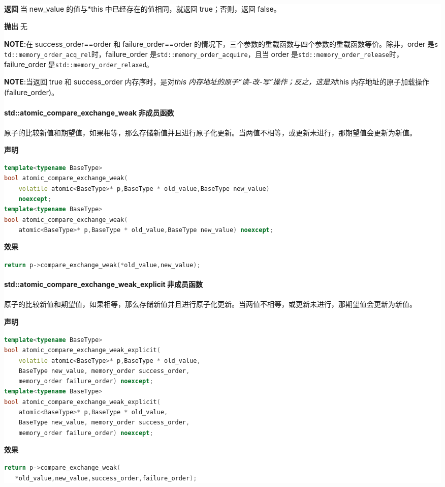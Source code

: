 **返回**
当 new_value 的值与*this 中已经存在的值相同，就返回 true；否则，返回 false。

**抛出**
无

**NOTE**:在 success_order==order 和 failure_order==order 的情况下，三个参数的重载函数与四个参数的重载函数等价。除非，order 是`std::memory_order_acq_rel`时，failure_order 是`std::memory_order_acquire`，且当 order 是`std::memory_order_release`时，failure_order 是`std::memory_order_relaxed`。

**NOTE**:当返回 true 和 success_order 内存序时，是对*this 内存地址的原子“读-改-写”操作；反之，这是对*this 内存地址的原子加载操作(failure_order)。

#### std::atomic_compare_exchange_weak 非成员函数

原子的比较新值和期望值，如果相等，那么存储新值并且进行原子化更新。当两值不相等，或更新未进行，那期望值会更新为新值。

**声明**

```cpp
template<typename BaseType>
bool atomic_compare_exchange_weak(
    volatile atomic<BaseType>* p,BaseType * old_value,BaseType new_value)
    noexcept;
template<typename BaseType>
bool atomic_compare_exchange_weak(
    atomic<BaseType>* p,BaseType * old_value,BaseType new_value) noexcept; 
```

**效果**

```cpp
return p->compare_exchange_weak(*old_value,new_value); 
```

#### std::atomic_compare_exchange_weak_explicit 非成员函数

原子的比较新值和期望值，如果相等，那么存储新值并且进行原子化更新。当两值不相等，或更新未进行，那期望值会更新为新值。

**声明**

```cpp
template<typename BaseType>
bool atomic_compare_exchange_weak_explicit(
    volatile atomic<BaseType>* p,BaseType * old_value,
    BaseType new_value, memory_order success_order,
    memory_order failure_order) noexcept;
template<typename BaseType>
bool atomic_compare_exchange_weak_explicit(
    atomic<BaseType>* p,BaseType * old_value,
    BaseType new_value, memory_order success_order,
    memory_order failure_order) noexcept; 
```

**效果**

```cpp
return p->compare_exchange_weak(
   *old_value,new_value,success_order,failure_order); 
```
